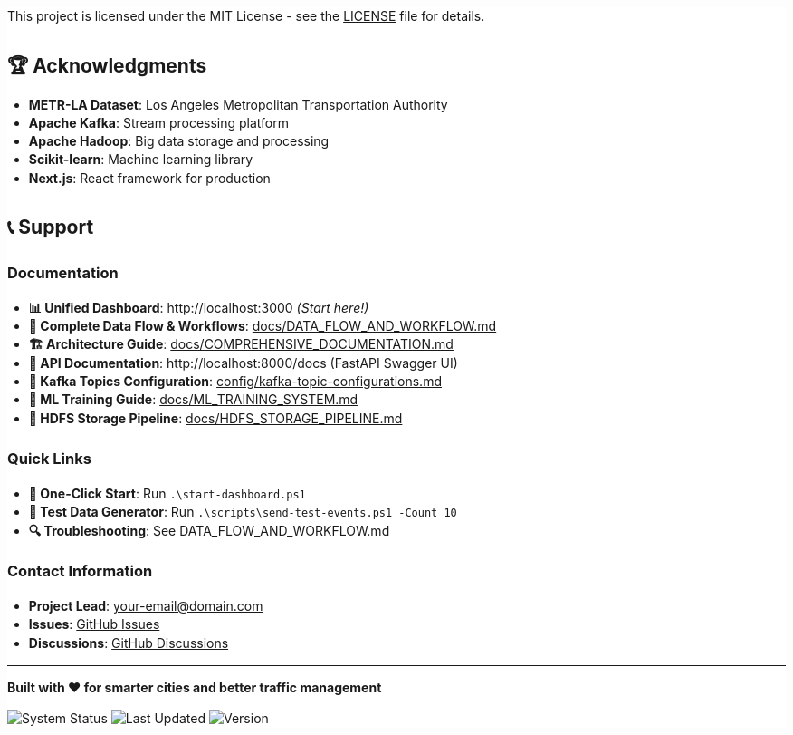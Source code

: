 This project is licensed under the MIT License - see the [LICENSE](LICENSE) file for details.

## 🏆 Acknowledgments

- **METR-LA Dataset**: Los Angeles Metropolitan Transportation Authority
- **Apache Kafka**: Stream processing platform
- **Apache Hadoop**: Big data storage and processing
- **Scikit-learn**: Machine learning library
- **Next.js**: React framework for production

## 📞 Support

### Documentation
- **📊 Unified Dashboard**: http://localhost:3000 *(Start here!)*
- **📖 Complete Data Flow & Workflows**: [docs/DATA_FLOW_AND_WORKFLOW.md](docs/DATA_FLOW_AND_WORKFLOW.md)
- **🏗️ Architecture Guide**: [docs/COMPREHENSIVE_DOCUMENTATION.md](docs/COMPREHENSIVE_DOCUMENTATION.md)
- **🔧 API Documentation**: http://localhost:8000/docs (FastAPI Swagger UI)
- **🎯 Kafka Topics Configuration**: [config/kafka-topic-configurations.md](config/kafka-topic-configurations.md)
- **🤖 ML Training Guide**: [docs/ML_TRAINING_SYSTEM.md](docs/ML_TRAINING_SYSTEM.md)
- **💾 HDFS Storage Pipeline**: [docs/HDFS_STORAGE_PIPELINE.md](docs/HDFS_STORAGE_PIPELINE.md)

### Quick Links
- **🚀 One-Click Start**: Run `.\start-dashboard.ps1`
- **🧪 Test Data Generator**: Run `.\scripts\send-test-events.ps1 -Count 10`
- **🔍 Troubleshooting**: See [DATA_FLOW_AND_WORKFLOW.md](docs/DATA_FLOW_AND_WORKFLOW.md#troubleshooting)

### Contact Information
- **Project Lead**: [your-email@domain.com](mailto:your-email@domain.com)
- **Issues**: [GitHub Issues](https://github.com/your-org/traffic-prediction/issues)
- **Discussions**: [GitHub Discussions](https://github.com/your-org/traffic-prediction/discussions)

---

**Built with ❤️ for smarter cities and better traffic management**

![System Status](https://img.shields.io/badge/Status-Production%20Ready-brightgreen)
![Last Updated](https://img.shields.io/badge/Last%20Updated-September%202025-blue)
![Version](https://img.shields.io/badge/Version-1.0.0-orange)
